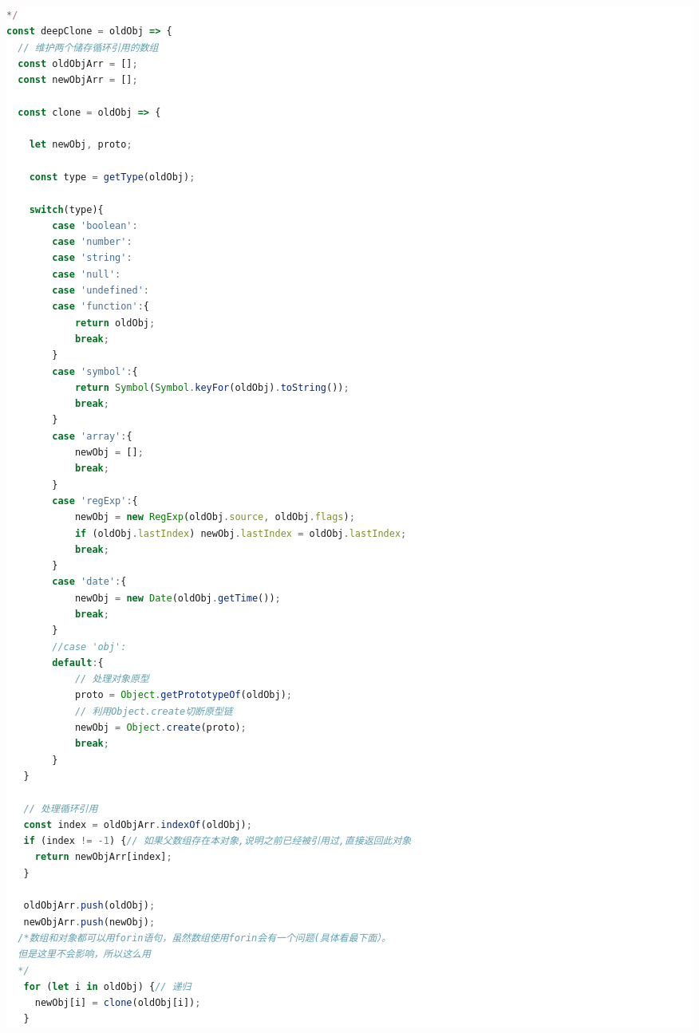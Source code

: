 ```javascript
*/
const deepClone = oldObj => {
  // 维护两个储存循环引用的数组
  const oldObjArr = [];
  const newObjArr = [];

  const clone = oldObj => { 
      
    let newObj, proto;

    const type = getType(oldObj);

    switch(type){
        case 'boolean':
        case 'number':
        case 'string':
        case 'null':
        case 'undefined':
        case 'function':{
            return oldObj;
            break;
        }
        case 'symbol':{
            return Symbol(Symbol.keyFor(oldObj).toString());
            break;
        }
        case 'array':{
            newObj = [];
            break;
        }
        case 'regExp':{
            newObj = new RegExp(oldObj.source, oldObj.flags);
            if (oldObj.lastIndex) newObj.lastIndex = oldObj.lastIndex;
            break;
        }
        case 'date':{
            newObj = new Date(oldObj.getTime());            
            break;
        }
        //case 'obj':
        default:{
            // 处理对象原型
            proto = Object.getPrototypeOf(oldObj);
            // 利用Object.create切断原型链
            newObj = Object.create(proto);
            break;
        }
   }

   // 处理循环引用
   const index = oldObjArr.indexOf(oldObj);
   if (index != -1) {// 如果父数组存在本对象,说明之前已经被引用过,直接返回此对象    
     return newObjArr[index];
   }

   oldObjArr.push(oldObj);
   newObjArr.push(newObj);
  /*数组和对象都可以用forin语句，虽然数组使用forin会有一个问题(具体看最下面）。
  但是这里不会影响，所以这么用 
  */
   for (let i in oldObj) {// 递归     
     newObj[i] = clone(oldObj[i]);
   }
```